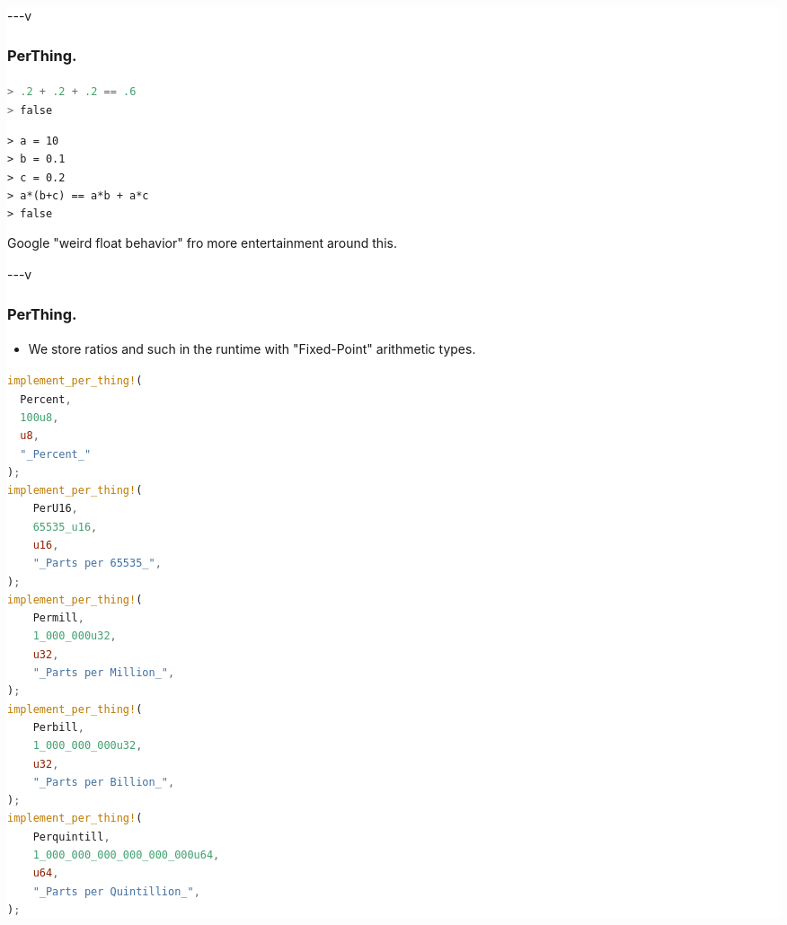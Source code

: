 
---v

### PerThing.

```python
> .2 + .2 + .2 == .6
> false
```

```
> a = 10
> b = 0.1
> c = 0.2
> a*(b+c) == a*b + a*c
> false
```

Google "weird float behavior" fro more entertainment around this.

---v

### PerThing.

- We store ratios and such in the runtime with "Fixed-Point" arithmetic types.

```rust
implement_per_thing!(
  Percent,
  100u8,
  u8,
  "_Percent_"
);
implement_per_thing!(
	PerU16,
	65535_u16,
	u16,
	"_Parts per 65535_",
);
implement_per_thing!(
	Permill,
	1_000_000u32,
	u32,
	"_Parts per Million_",
);
implement_per_thing!(
	Perbill,
	1_000_000_000u32,
	u32,
	"_Parts per Billion_",
);
implement_per_thing!(
	Perquintill,
	1_000_000_000_000_000_000u64,
	u64,
	"_Parts per Quintillion_",
);
```
